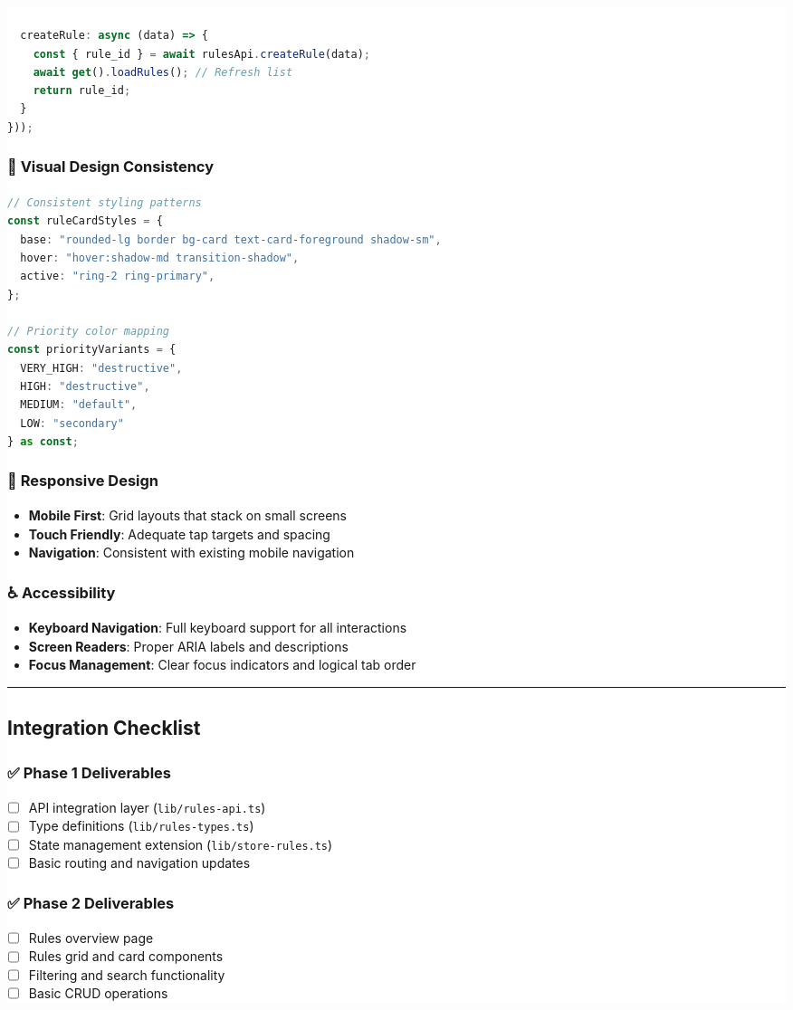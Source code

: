 ```typescript
  
  createRule: async (data) => {
    const { rule_id } = await rulesApi.createRule(data);
    await get().loadRules(); // Refresh list
    return rule_id;
  }
}));
```

### 🎨 **Visual Design Consistency**
```typescript
// Consistent styling patterns
const ruleCardStyles = {
  base: "rounded-lg border bg-card text-card-foreground shadow-sm",
  hover: "hover:shadow-md transition-shadow",
  active: "ring-2 ring-primary",
};

// Priority color mapping
const priorityVariants = {
  VERY_HIGH: "destructive",
  HIGH: "destructive", 
  MEDIUM: "default",
  LOW: "secondary"
} as const;
```

### 📱 **Responsive Design**
- **Mobile First**: Grid layouts that stack on small screens
- **Touch Friendly**: Adequate tap targets and spacing
- **Navigation**: Consistent with existing mobile navigation

### ♿ **Accessibility**
- **Keyboard Navigation**: Full keyboard support for all interactions
- **Screen Readers**: Proper ARIA labels and descriptions
- **Focus Management**: Clear focus indicators and logical tab order

---

## **Integration Checklist**

### ✅ **Phase 1 Deliverables**
- [ ] API integration layer (`lib/rules-api.ts`)
- [ ] Type definitions (`lib/rules-types.ts`)
- [ ] State management extension (`lib/store-rules.ts`)
- [ ] Basic routing and navigation updates

### ✅ **Phase 2 Deliverables**
- [ ] Rules overview page
- [ ] Rules grid and card components
- [ ] Filtering and search functionality
- [ ] Basic CRUD operations

